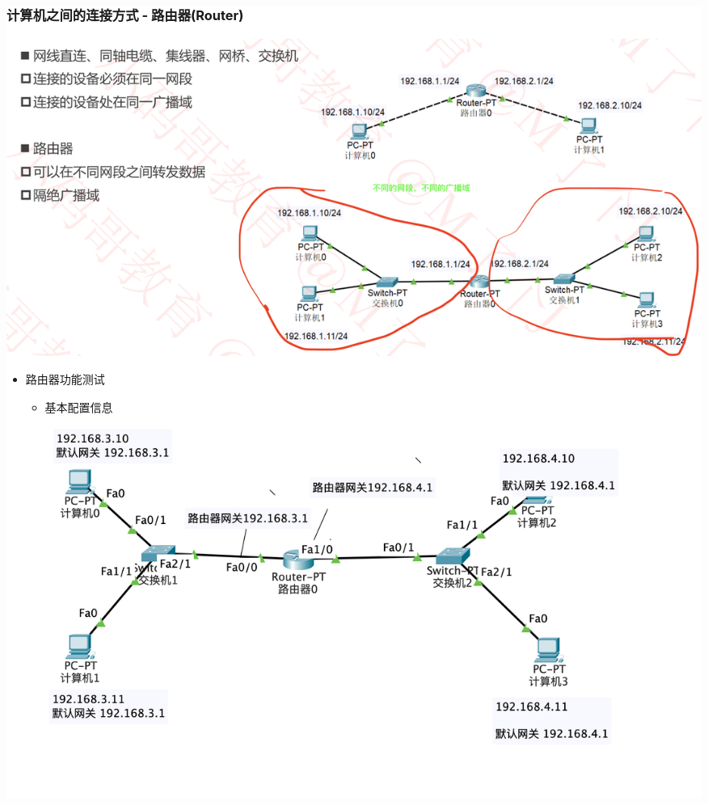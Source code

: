 ### 计算机之间的连接方式 - 路由器(Router)

![](./images/基本概念17.png)

+ 路由器功能测试

  - 基本配置信息

    ![](./images/基本概念18.png)
